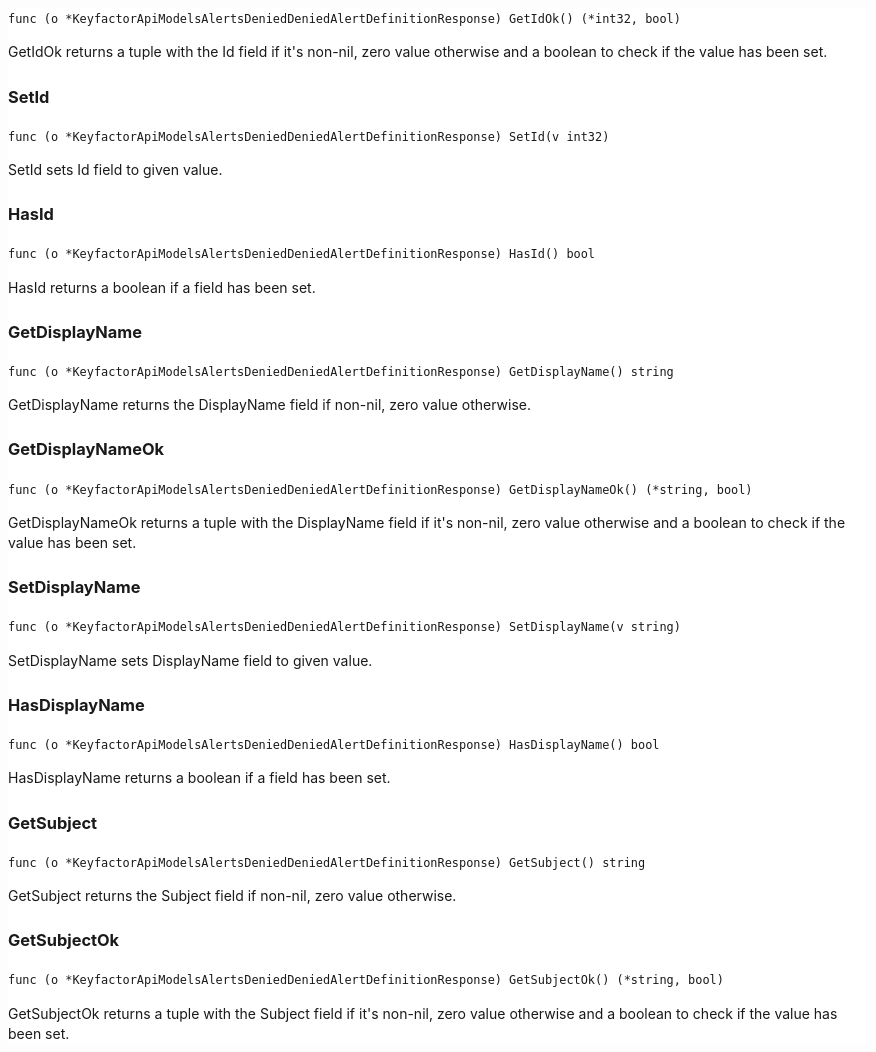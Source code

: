 `func (o *KeyfactorApiModelsAlertsDeniedDeniedAlertDefinitionResponse) GetIdOk() (*int32, bool)`

GetIdOk returns a tuple with the Id field if it's non-nil, zero value otherwise
and a boolean to check if the value has been set.

### SetId

`func (o *KeyfactorApiModelsAlertsDeniedDeniedAlertDefinitionResponse) SetId(v int32)`

SetId sets Id field to given value.

### HasId

`func (o *KeyfactorApiModelsAlertsDeniedDeniedAlertDefinitionResponse) HasId() bool`

HasId returns a boolean if a field has been set.

### GetDisplayName

`func (o *KeyfactorApiModelsAlertsDeniedDeniedAlertDefinitionResponse) GetDisplayName() string`

GetDisplayName returns the DisplayName field if non-nil, zero value otherwise.

### GetDisplayNameOk

`func (o *KeyfactorApiModelsAlertsDeniedDeniedAlertDefinitionResponse) GetDisplayNameOk() (*string, bool)`

GetDisplayNameOk returns a tuple with the DisplayName field if it's non-nil, zero value otherwise
and a boolean to check if the value has been set.

### SetDisplayName

`func (o *KeyfactorApiModelsAlertsDeniedDeniedAlertDefinitionResponse) SetDisplayName(v string)`

SetDisplayName sets DisplayName field to given value.

### HasDisplayName

`func (o *KeyfactorApiModelsAlertsDeniedDeniedAlertDefinitionResponse) HasDisplayName() bool`

HasDisplayName returns a boolean if a field has been set.

### GetSubject

`func (o *KeyfactorApiModelsAlertsDeniedDeniedAlertDefinitionResponse) GetSubject() string`

GetSubject returns the Subject field if non-nil, zero value otherwise.

### GetSubjectOk

`func (o *KeyfactorApiModelsAlertsDeniedDeniedAlertDefinitionResponse) GetSubjectOk() (*string, bool)`

GetSubjectOk returns a tuple with the Subject field if it's non-nil, zero value otherwise
and a boolean to check if the value has been set.
